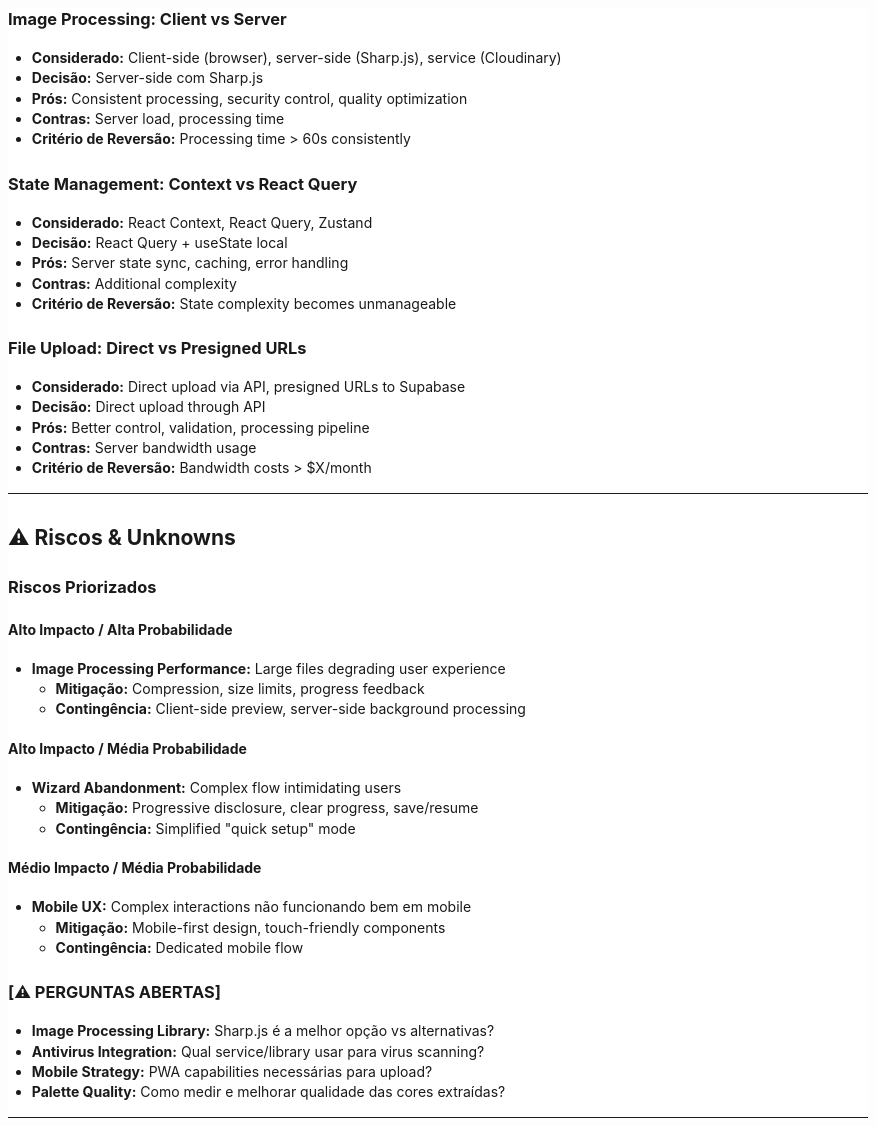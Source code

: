 ### Image Processing: Client vs Server
- **Considerado:** Client-side (browser), server-side (Sharp.js), service (Cloudinary)
- **Decisão:** Server-side com Sharp.js
- **Prós:** Consistent processing, security control, quality optimization
- **Contras:** Server load, processing time
- **Critério de Reversão:** Processing time > 60s consistently

### State Management: Context vs React Query
- **Considerado:** React Context, React Query, Zustand
- **Decisão:** React Query + useState local
- **Prós:** Server state sync, caching, error handling
- **Contras:** Additional complexity
- **Critério de Reversão:** State complexity becomes unmanageable

### File Upload: Direct vs Presigned URLs
- **Considerado:** Direct upload via API, presigned URLs to Supabase
- **Decisão:** Direct upload through API
- **Prós:** Better control, validation, processing pipeline
- **Contras:** Server bandwidth usage
- **Critério de Reversão:** Bandwidth costs > $X/month

---

## ⚠️ Riscos & Unknowns

### Riscos Priorizados

#### Alto Impacto / Alta Probabilidade
- **Image Processing Performance:** Large files degrading user experience
  - **Mitigação:** Compression, size limits, progress feedback
  - **Contingência:** Client-side preview, server-side background processing

#### Alto Impacto / Média Probabilidade
- **Wizard Abandonment:** Complex flow intimidating users
  - **Mitigação:** Progressive disclosure, clear progress, save/resume
  - **Contingência:** Simplified "quick setup" mode

#### Médio Impacto / Média Probabilidade
- **Mobile UX:** Complex interactions não funcionando bem em mobile
  - **Mitigação:** Mobile-first design, touch-friendly components
  - **Contingência:** Dedicated mobile flow

### [⚠️ PERGUNTAS ABERTAS]
- **Image Processing Library:** Sharp.js é a melhor opção vs alternativas?
- **Antivirus Integration:** Qual service/library usar para virus scanning?
- **Mobile Strategy:** PWA capabilities necessárias para upload?
- **Palette Quality:** Como medir e melhorar qualidade das cores extraídas?

---

